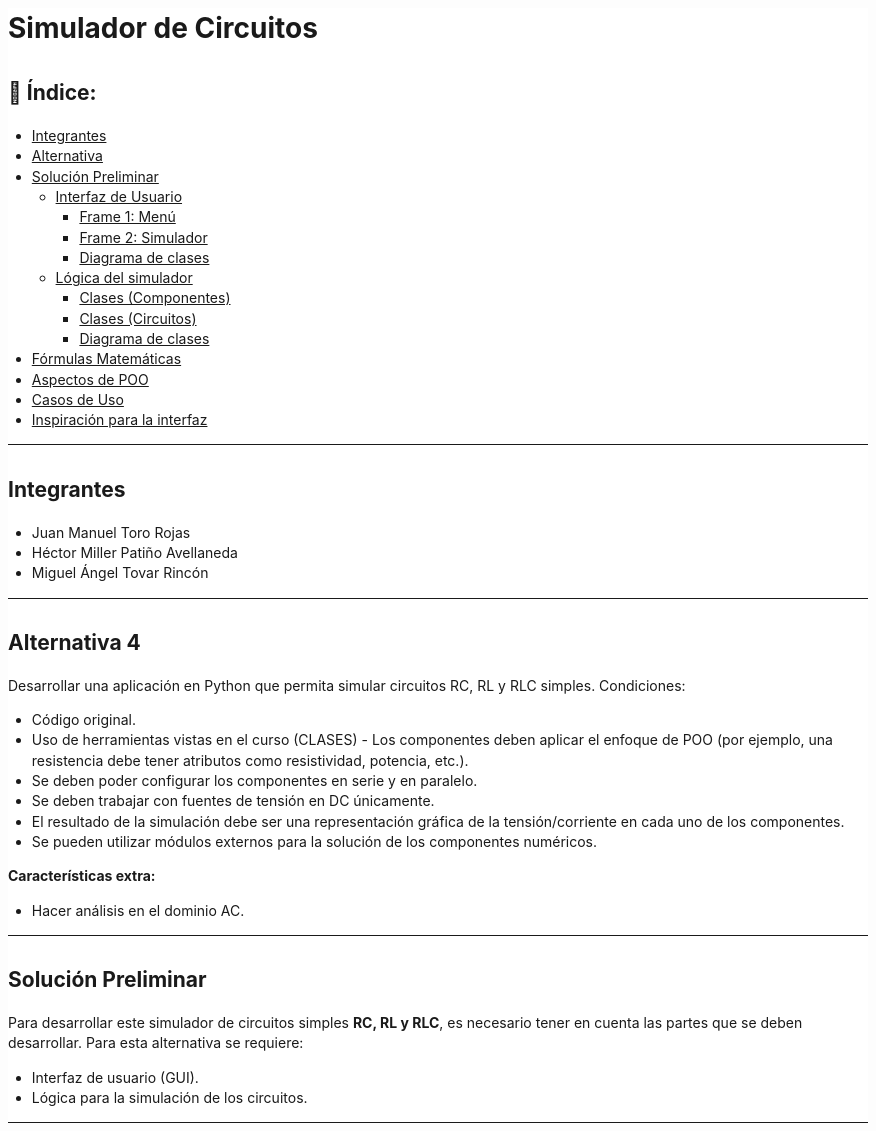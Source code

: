 # **Simulador de Circuitos**

## 📖 Índice:
+ [Integrantes](#integrantes)
+ [Alternativa](#alternativa-4)
+ [Solución Preliminar](#solución-preliminar)
    + [Interfaz de Usuario](#parte-1-interfaz-de-usuario-gui)
        + [Frame 1: Menú](#frame-1-menú)
        + [Frame 2: Simulador](#frame-2-simulador)
        + [Diagrama de clases](#diagrama-de-clases-de-la-interfaz)
    + [Lógica del simulador](#parte-2-lógica-para-la-simulación-de-los-circuitos)
        + [Clases (Componentes)](#clases-componentes)
        + [Clases (Circuitos)](#clases-circuitos)
        + [Diagrama de clases](#diagrama-de-clases)
+ [Fórmulas Matemáticas](#fórmulas-matemáticas)
+ [Aspectos de POO](#aspectos-de-poo)
+ [Casos de Uso](#casos-de-uso)
+ [Inspiración para la interfaz](#inspiración-para-la-interfaz)

---

## **Integrantes**
+ Juan Manuel Toro Rojas
+ Héctor Miller Patiño Avellaneda
+ Miguel Ángel Tovar Rincón

---

## **Alternativa 4**
Desarrollar una aplicación en Python que permita simular circuitos RC, RL y RLC simples. Condiciones:

+ Código original.
+ Uso de herramientas vistas en el curso (CLASES) - Los componentes deben aplicar el enfoque de POO (por ejemplo, una resistencia debe tener atributos como resistividad, potencia, etc.).
+ Se deben poder configurar los componentes en serie y en paralelo.
+ Se deben trabajar con fuentes de tensión en DC únicamente.
+ El resultado de la simulación debe ser una representación gráfica de la tensión/corriente en cada uno de los componentes.
+ Se pueden utilizar módulos externos para la solución de los componentes numéricos.

**Características extra:**
+ Hacer análisis en el dominio AC.

---

## **Solución Preliminar**
Para desarrollar este simulador de circuitos simples **RC, RL y RLC**, es necesario tener en cuenta las partes que se deben desarrollar. Para esta alternativa se requiere:
+ Interfaz de usuario (GUI).
+ Lógica para la simulación de los circuitos.

---